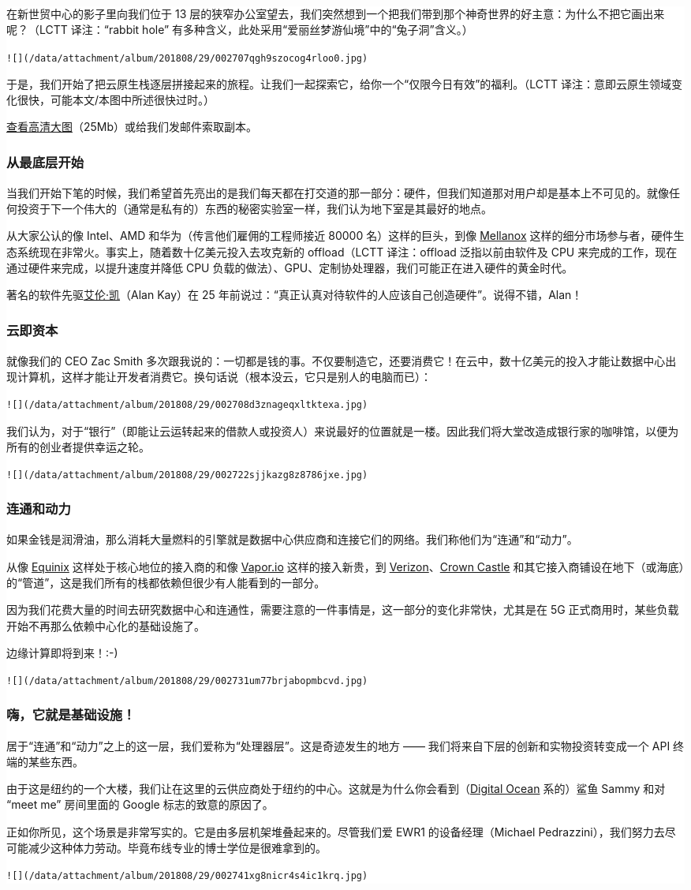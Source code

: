 在新世贸中心的影子里向我们位于 13 层的狭窄办公室望去，我们突然想到一个把我们带到那个神奇世界的好主意：为什么不把它画出来呢？（LCTT 译注：“rabbit hole” 有多种含义，此处采用“爱丽丝梦游仙境”中的“兔子洞”含义。）

`![](/data/attachment/album/201808/29/002707qgh9szocog4rloo0.jpg)`

于是，我们开始了把云原生栈逐层拼接起来的旅程。让我们一起探索它，给你一个“仅限今日有效”的福利。（LCTT 译注：意即云原生领域变化很快，可能本文/本图中所述很快过时。）

[查看高清大图](https://www.dropbox.com/s/ujxk3mw6qyhmway/Packet_Cloud_Native_Building_Stack.jpg?dl=0)（25Mb）或给我们发邮件索取副本。

### 从最底层开始

当我们开始下笔的时候，我们希望首先亮出的是我们每天都在打交道的那一部分：硬件，但我们知道那对用户却是基本上不可见的。就像任何投资于下一个伟大的（通常是私有的）东西的秘密实验室一样，我们认为地下室是其最好的地点。

从大家公认的像 Intel、AMD 和华为（传言他们雇佣的工程师接近 80000 名）这样的巨头，到像 [Mellanox](http://www.mellanox.com/) 这样的细分市场参与者，硬件生态系统现在非常火。事实上，随着数十亿美元投入去攻克新的 offload（LCTT 译注：offload 泛指以前由软件及 CPU 来完成的工作，现在通过硬件来完成，以提升速度并降低 CPU 负载的做法）、GPU、定制协处理器，我们可能正在进入硬件的黄金时代。

著名的软件先驱[艾伦·凯](https://en.wikipedia.org/wiki/Alan_Kay)（Alan Kay）在 25 年前说过：“真正认真对待软件的人应该自己创造硬件”。说得不错，Alan！

### 云即资本

就像我们的 CEO Zac Smith 多次跟我说的：一切都是钱的事。不仅要制造它，还要消费它！在云中，数十亿美元的投入才能让数据中心出现计算机，这样才能让开发者消费它。换句话说（根本没云，它只是别人的电脑而已）：

`![](/data/attachment/album/201808/29/002708d3znageqxltktexa.jpg)`

我们认为，对于“银行”（即能让云运转起来的借款人或投资人）来说最好的位置就是一楼。因此我们将大堂改造成银行家的咖啡馆，以便为所有的创业者提供幸运之轮。

`![](/data/attachment/album/201808/29/002722sjjkazg8z8786jxe.jpg)`

### 连通和动力

如果金钱是润滑油，那么消耗大量燃料的引擎就是数据中心供应商和连接它们的网络。我们称他们为“连通”和“动力”。

从像 [Equinix](https://www.equinix.com/) 这样处于核心地位的接入商的和像 [Vapor.io](https://www.vapor.io/) 这样的接入新贵，到 [Verizon](https://www.verizon.com/)、[Crown Castle](http://www.crowncastle.com/) 和其它接入商铺设在地下（或海底）的“管道”，这是我们所有的栈都依赖但很少有人能看到的一部分。

因为我们花费大量的时间去研究数据中心和连通性，需要注意的一件事情是，这一部分的变化非常快，尤其是在 5G 正式商用时，某些负载开始不再那么依赖中心化的基础设施了。

边缘计算即将到来！:-)

`![](/data/attachment/album/201808/29/002731um77brjabopmbcvd.jpg)`

### 嗨，它就是基础设施！

居于“连通”和“动力”之上的这一层，我们爱称为“处理器层”。这是奇迹发生的地方 —— 我们将来自下层的创新和实物投资转变成一个 API 终端的某些东西。

由于这是纽约的一个大楼，我们让在这里的云供应商处于纽约的中心。这就是为什么你会看到（[Digital Ocean](https://www.digitalocean.com/) 系的）鲨鱼 Sammy 和对 “meet me” 房间里面的 Google 标志的致意的原因了。

正如你所见，这个场景是非常写实的。它是由多层机架堆叠起来的。尽管我们爱 EWR1 的设备经理（Michael Pedrazzini），我们努力去尽可能减少这种体力劳动。毕竟布线专业的博士学位是很难拿到的。

`![](/data/attachment/album/201808/29/002741xg8nicr4s4ic1krq.jpg)`
